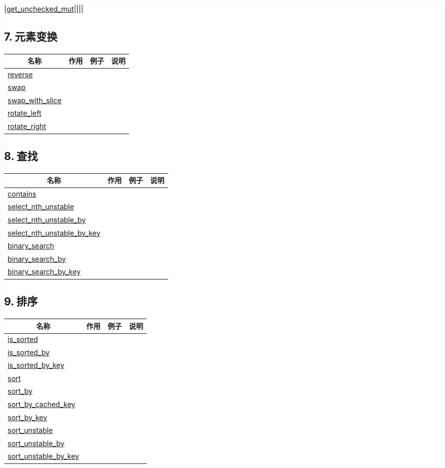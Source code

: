 |[get_unchecked_mut](https://doc.rust-lang.org/std/primitive.slice.html#method.get_unchecked_mut)||||

## 7. 元素变换

|名称|作用|例子|说明|
|--|--|--|--|
|[reverse](https://doc.rust-lang.org/std/primitive.slice.html#method.reverse)||||
|[swap](https://doc.rust-lang.org/std/primitive.slice.html#method.swap)||||
|[swap_with_slice](https://doc.rust-lang.org/std/primitive.slice.html#method.swap_with_slice)||||
|[rotate_left](https://doc.rust-lang.org/std/primitive.slice.html#method.rotate_left)||||
|[rotate_right](https://doc.rust-lang.org/std/primitive.slice.html#method.rotate_right)||||


## 8. 查找

|名称|作用|例子|说明|
|--|--|--|--|
|[contains](https://doc.rust-lang.org/std/primitive.slice.html#method.contains)||||
|[select_nth_unstable](https://doc.rust-lang.org/std/primitive.slice.html#method.select_nth_unstable)||||
|[select_nth_unstable_by](https://doc.rust-lang.org/std/primitive.slice.html#method.select_nth_unstable_by)||||
|[select_nth_unstable_by_key](https://doc.rust-lang.org/std/primitive.slice.html#method.select_nth_unstable_by_key)||||
|[binary_search](https://doc.rust-lang.org/std/primitive.slice.html#method.binary_search)||||
|[binary_search_by](https://doc.rust-lang.org/std/primitive.slice.html#method.binary_search_by)||||
|[binary_search_by_key](https://doc.rust-lang.org/std/primitive.slice.html#method.binary_search_by_key)||||

## 9. 排序

|名称|作用|例子|说明|
|--|--|--|--|
|[is_sorted](https://doc.rust-lang.org/std/primitive.slice.html#method.is_sorted)||||
|[is_sorted_by](https://doc.rust-lang.org/std/primitive.slice.html#method.is_sorted_by)||||
|[is_sorted_by_key](https://doc.rust-lang.org/std/primitive.slice.html#method.is_sorted_by_key)||||
|[sort](https://doc.rust-lang.org/std/primitive.slice.html#method.sort)||||
|[sort_by](https://doc.rust-lang.org/std/primitive.slice.html#method.sort_by)||||
|[sort_by_cached_key](https://doc.rust-lang.org/std/primitive.slice.html#method.sort_by_cached_key)||||
|[sort_by_key](https://doc.rust-lang.org/std/primitive.slice.html#method.sort_by_key)||||
|[sort_unstable](https://doc.rust-lang.org/std/primitive.slice.html#method.sort_unstable)||||
|[sort_unstable_by](https://doc.rust-lang.org/std/primitive.slice.html#method.sort_unstable_by)||||
|[sort_unstable_by_key](https://doc.rust-lang.org/std/primitive.slice.html#method.sort_unstable_by_key)||||
